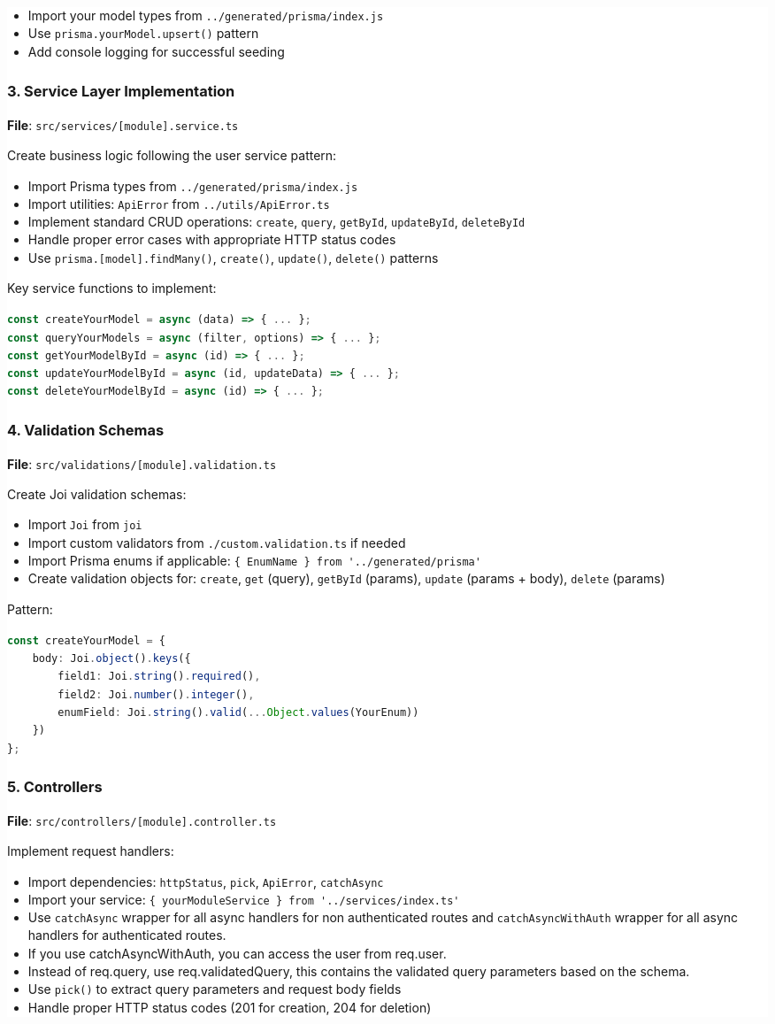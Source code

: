 - Import your model types from `../generated/prisma/index.js`
- Use `prisma.yourModel.upsert()` pattern
- Add console logging for successful seeding

### 3. Service Layer Implementation

**File**: `src/services/[module].service.ts`

Create business logic following the user service pattern:

- Import Prisma types from `../generated/prisma/index.js`
- Import utilities: `ApiError` from `../utils/ApiError.ts`
- Implement standard CRUD operations: `create`, `query`, `getById`, `updateById`, `deleteById`
- Handle proper error cases with appropriate HTTP status codes
- Use `prisma.[model].findMany()`, `create()`, `update()`, `delete()` patterns

Key service functions to implement:

```typescript
const createYourModel = async (data) => { ... };
const queryYourModels = async (filter, options) => { ... };
const getYourModelById = async (id) => { ... };
const updateYourModelById = async (id, updateData) => { ... };
const deleteYourModelById = async (id) => { ... };
```

### 4. Validation Schemas

**File**: `src/validations/[module].validation.ts`

Create Joi validation schemas:

- Import `Joi` from `joi`
- Import custom validators from `./custom.validation.ts` if needed
- Import Prisma enums if applicable: `{ EnumName } from '../generated/prisma'`
- Create validation objects for: `create`, `get` (query), `getById` (params), `update` (params + body), `delete` (params)

Pattern:

```typescript
const createYourModel = {
    body: Joi.object().keys({
        field1: Joi.string().required(),
        field2: Joi.number().integer(),
        enumField: Joi.string().valid(...Object.values(YourEnum))
    })
};
```

### 5. Controllers

**File**: `src/controllers/[module].controller.ts`

Implement request handlers:

- Import dependencies: `httpStatus`, `pick`, `ApiError`, `catchAsync`
- Import your service: `{ yourModuleService } from '../services/index.ts'`
- Use `catchAsync` wrapper for all async handlers for non authenticated routes and `catchAsyncWithAuth` wrapper for all async handlers for authenticated routes.
- If you use catchAsyncWithAuth, you can access the user from req.user.
- Instead of req.query, use req.validatedQuery, this contains the validated query parameters based on the schema.
- Use `pick()` to extract query parameters and request body fields
- Handle proper HTTP status codes (201 for creation, 204 for deletion)
